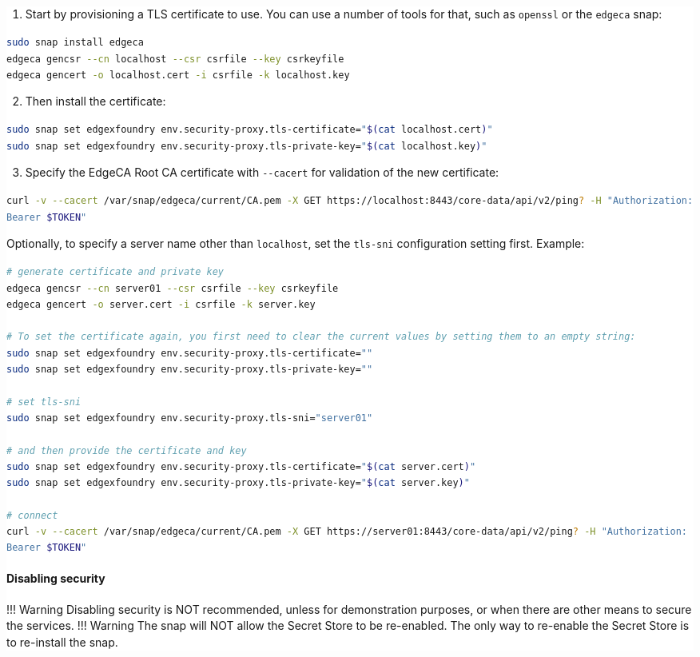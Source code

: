 1. Start by provisioning a TLS certificate to use. You can use a number of tools for that, such as `openssl` or the `edgeca` snap:

```bash
sudo snap install edgeca
edgeca gencsr --cn localhost --csr csrfile --key csrkeyfile
edgeca gencert -o localhost.cert -i csrfile -k localhost.key
```

2. Then install the certificate:

```bash
sudo snap set edgexfoundry env.security-proxy.tls-certificate="$(cat localhost.cert)"
sudo snap set edgexfoundry env.security-proxy.tls-private-key="$(cat localhost.key)"
```

3. Specify the EdgeCA Root CA certificate with `--cacert` for validation of the new certificate:

```bash
curl -v --cacert /var/snap/edgeca/current/CA.pem -X GET https://localhost:8443/core-data/api/v2/ping? -H "Authorization: Bearer $TOKEN"
```

Optionally, to specify a server name other than `localhost`, set the `tls-sni` configuration setting first. Example:

```bash
# generate certificate and private key
edgeca gencsr --cn server01 --csr csrfile --key csrkeyfile
edgeca gencert -o server.cert -i csrfile -k server.key

# To set the certificate again, you first need to clear the current values by setting them to an empty string:
sudo snap set edgexfoundry env.security-proxy.tls-certificate=""
sudo snap set edgexfoundry env.security-proxy.tls-private-key=""

# set tls-sni
sudo snap set edgexfoundry env.security-proxy.tls-sni="server01"

# and then provide the certificate and key
sudo snap set edgexfoundry env.security-proxy.tls-certificate="$(cat server.cert)"
sudo snap set edgexfoundry env.security-proxy.tls-private-key="$(cat server.key)"

# connect
curl -v --cacert /var/snap/edgeca/current/CA.pem -X GET https://server01:8443/core-data/api/v2/ping? -H "Authorization: Bearer $TOKEN"
```


#### Disabling security
!!! Warning
    Disabling security is NOT recommended, unless for demonstration purposes, or when there are other means to secure the services.
!!! Warning
    The snap will NOT allow the Secret Store to be re-enabled. The only way to re-enable the Secret Store is to re-install the snap.
    